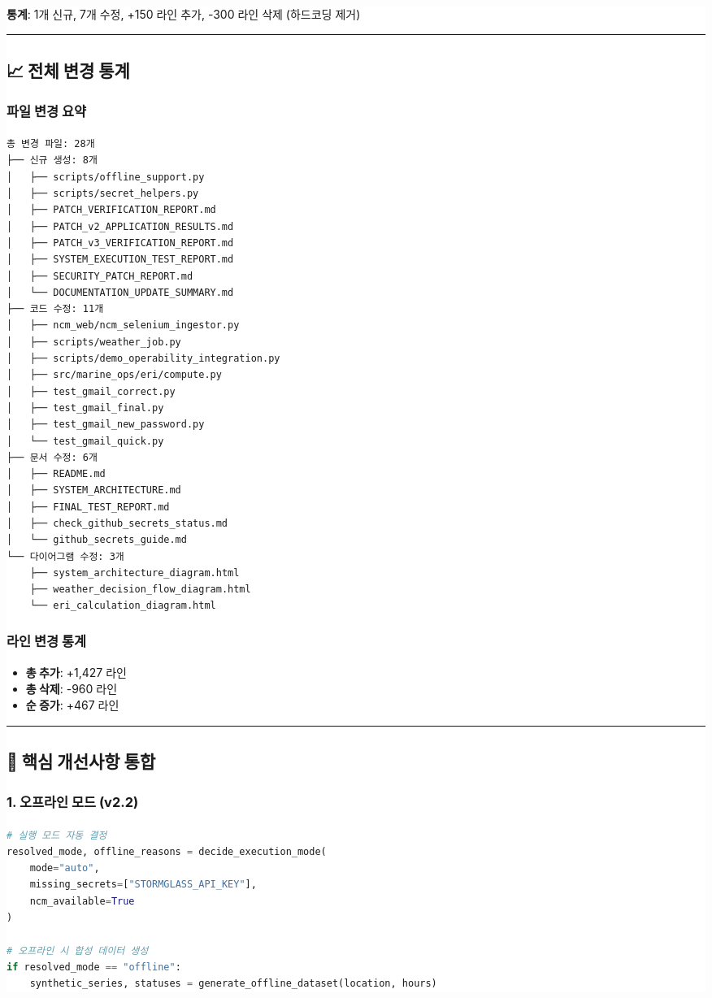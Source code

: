 **통계**: 1개 신규, 7개 수정, +150 라인 추가, -300 라인 삭제 (하드코딩 제거)

---

## 📈 전체 변경 통계

### 파일 변경 요약
```
총 변경 파일: 28개
├── 신규 생성: 8개
│   ├── scripts/offline_support.py
│   ├── scripts/secret_helpers.py
│   ├── PATCH_VERIFICATION_REPORT.md
│   ├── PATCH_v2_APPLICATION_RESULTS.md
│   ├── PATCH_v3_VERIFICATION_REPORT.md
│   ├── SYSTEM_EXECUTION_TEST_REPORT.md
│   ├── SECURITY_PATCH_REPORT.md
│   └── DOCUMENTATION_UPDATE_SUMMARY.md
├── 코드 수정: 11개
│   ├── ncm_web/ncm_selenium_ingestor.py
│   ├── scripts/weather_job.py
│   ├── scripts/demo_operability_integration.py
│   ├── src/marine_ops/eri/compute.py
│   ├── test_gmail_correct.py
│   ├── test_gmail_final.py
│   ├── test_gmail_new_password.py
│   └── test_gmail_quick.py
├── 문서 수정: 6개
│   ├── README.md
│   ├── SYSTEM_ARCHITECTURE.md
│   ├── FINAL_TEST_REPORT.md
│   ├── check_github_secrets_status.md
│   └── github_secrets_guide.md
└── 다이어그램 수정: 3개
    ├── system_architecture_diagram.html
    ├── weather_decision_flow_diagram.html
    └── eri_calculation_diagram.html
```

### 라인 변경 통계
- **총 추가**: +1,427 라인
- **총 삭제**: -960 라인
- **순 증가**: +467 라인

---

## 🎯 핵심 개선사항 통합

### 1. 오프라인 모드 (v2.2)
```python
# 실행 모드 자동 결정
resolved_mode, offline_reasons = decide_execution_mode(
    mode="auto",
    missing_secrets=["STORMGLASS_API_KEY"],
    ncm_available=True
)

# 오프라인 시 합성 데이터 생성
if resolved_mode == "offline":
    synthetic_series, statuses = generate_offline_dataset(location, hours)
```
